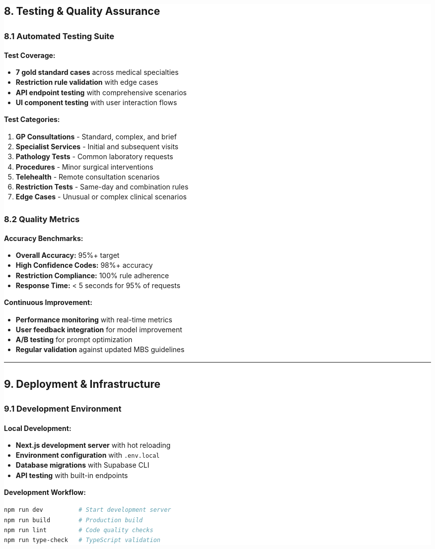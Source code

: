 ## 8. Testing & Quality Assurance

### 8.1 Automated Testing Suite

**Test Coverage:**
- **7 gold standard cases** across medical specialties
- **Restriction rule validation** with edge cases
- **API endpoint testing** with comprehensive scenarios
- **UI component testing** with user interaction flows

**Test Categories:**
1. **GP Consultations** - Standard, complex, and brief
2. **Specialist Services** - Initial and subsequent visits
3. **Pathology Tests** - Common laboratory requests
4. **Procedures** - Minor surgical interventions
5. **Telehealth** - Remote consultation scenarios
6. **Restriction Tests** - Same-day and combination rules
7. **Edge Cases** - Unusual or complex clinical scenarios

### 8.2 Quality Metrics

**Accuracy Benchmarks:**
- **Overall Accuracy:** 95%+ target
- **High Confidence Codes:** 98%+ accuracy
- **Restriction Compliance:** 100% rule adherence
- **Response Time:** < 5 seconds for 95% of requests

**Continuous Improvement:**
- **Performance monitoring** with real-time metrics
- **User feedback integration** for model improvement
- **A/B testing** for prompt optimization
- **Regular validation** against updated MBS guidelines

---

## 9. Deployment & Infrastructure

### 9.1 Development Environment

**Local Development:**
- **Next.js development server** with hot reloading
- **Environment configuration** with `.env.local`
- **Database migrations** with Supabase CLI
- **API testing** with built-in endpoints

**Development Workflow:**
```bash
npm run dev          # Start development server
npm run build        # Production build
npm run lint         # Code quality checks
npm run type-check   # TypeScript validation
```
